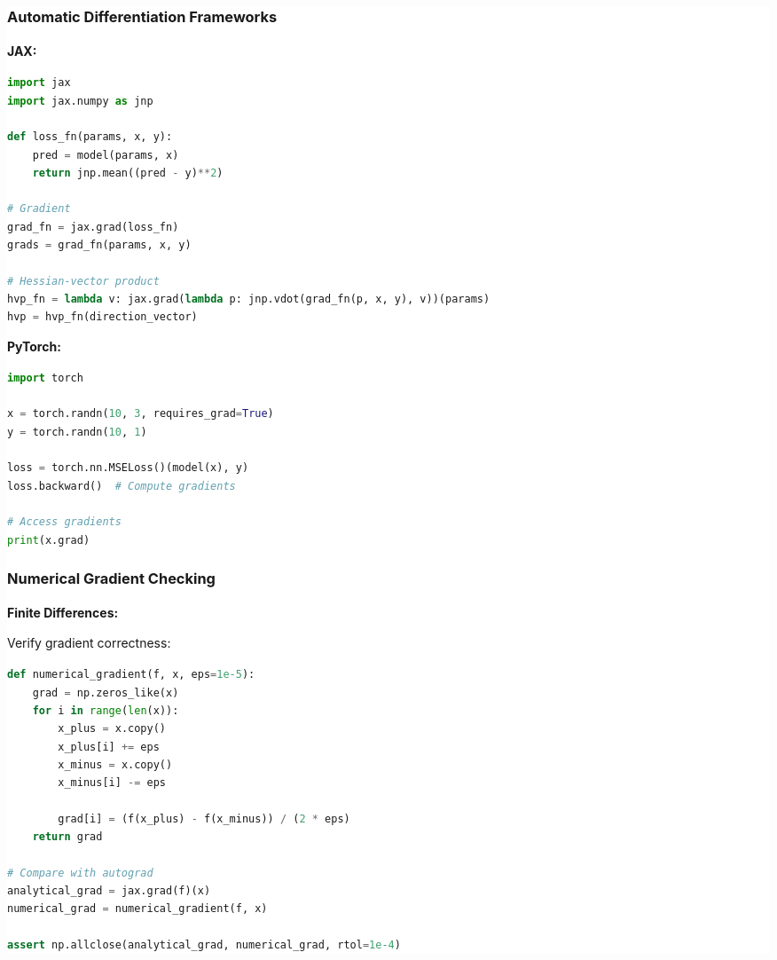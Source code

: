 ### Automatic Differentiation Frameworks

**JAX:**
```python
import jax
import jax.numpy as jnp

def loss_fn(params, x, y):
    pred = model(params, x)
    return jnp.mean((pred - y)**2)

# Gradient
grad_fn = jax.grad(loss_fn)
grads = grad_fn(params, x, y)

# Hessian-vector product
hvp_fn = lambda v: jax.grad(lambda p: jnp.vdot(grad_fn(p, x, y), v))(params)
hvp = hvp_fn(direction_vector)
```

**PyTorch:**
```python
import torch

x = torch.randn(10, 3, requires_grad=True)
y = torch.randn(10, 1)

loss = torch.nn.MSELoss()(model(x), y)
loss.backward()  # Compute gradients

# Access gradients
print(x.grad)
```

### Numerical Gradient Checking

**Finite Differences:**

Verify gradient correctness:
```python
def numerical_gradient(f, x, eps=1e-5):
    grad = np.zeros_like(x)
    for i in range(len(x)):
        x_plus = x.copy()
        x_plus[i] += eps
        x_minus = x.copy()
        x_minus[i] -= eps

        grad[i] = (f(x_plus) - f(x_minus)) / (2 * eps)
    return grad

# Compare with autograd
analytical_grad = jax.grad(f)(x)
numerical_grad = numerical_gradient(f, x)

assert np.allclose(analytical_grad, numerical_grad, rtol=1e-4)
```
